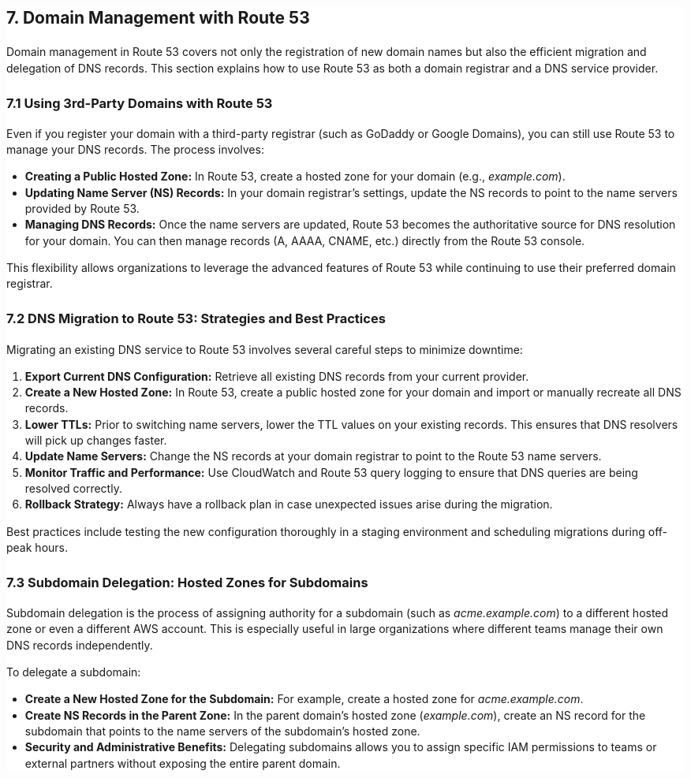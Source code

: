 ## **7. Domain Management with Route 53**

Domain management in Route 53 covers not only the registration of new domain names but also the efficient migration and delegation of DNS records. This section explains how to use Route 53 as both a domain registrar and a DNS service provider.

### **7.1 Using 3rd-Party Domains with Route 53**

Even if you register your domain with a third-party registrar (such as GoDaddy or Google Domains), you can still use Route 53 to manage your DNS records. The process involves:

- **Creating a Public Hosted Zone:** In Route 53, create a hosted zone for your domain (e.g., _example.com_).
- **Updating Name Server (NS) Records:** In your domain registrar’s settings, update the NS records to point to the name servers provided by Route 53.
- **Managing DNS Records:** Once the name servers are updated, Route 53 becomes the authoritative source for DNS resolution for your domain. You can then manage records (A, AAAA, CNAME, etc.) directly from the Route 53 console.

This flexibility allows organizations to leverage the advanced features of Route 53 while continuing to use their preferred domain registrar.

### **7.2 DNS Migration to Route 53: Strategies and Best Practices**

Migrating an existing DNS service to Route 53 involves several careful steps to minimize downtime:

1. **Export Current DNS Configuration:** Retrieve all existing DNS records from your current provider.
2. **Create a New Hosted Zone:** In Route 53, create a public hosted zone for your domain and import or manually recreate all DNS records.
3. **Lower TTLs:** Prior to switching name servers, lower the TTL values on your existing records. This ensures that DNS resolvers will pick up changes faster.
4. **Update Name Servers:** Change the NS records at your domain registrar to point to the Route 53 name servers.
5. **Monitor Traffic and Performance:** Use CloudWatch and Route 53 query logging to ensure that DNS queries are being resolved correctly.
6. **Rollback Strategy:** Always have a rollback plan in case unexpected issues arise during the migration.

Best practices include testing the new configuration thoroughly in a staging environment and scheduling migrations during off-peak hours.

### **7.3 Subdomain Delegation: Hosted Zones for Subdomains**

Subdomain delegation is the process of assigning authority for a subdomain (such as _acme.example.com_) to a different hosted zone or even a different AWS account. This is especially useful in large organizations where different teams manage their own DNS records independently.

To delegate a subdomain:

- **Create a New Hosted Zone for the Subdomain:** For example, create a hosted zone for _acme.example.com_.
- **Create NS Records in the Parent Zone:** In the parent domain’s hosted zone (_example.com_), create an NS record for the subdomain that points to the name servers of the subdomain’s hosted zone.
- **Security and Administrative Benefits:** Delegating subdomains allows you to assign specific IAM permissions to teams or external partners without exposing the entire parent domain.
